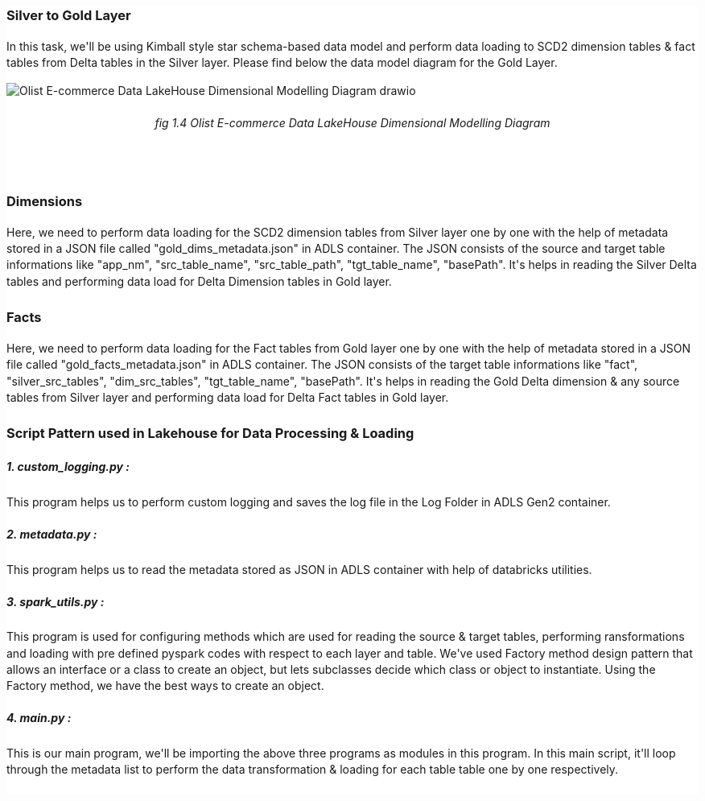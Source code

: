 
### Silver to Gold Layer
In this task, we'll be using Kimball style star schema-based data model and perform data loading to SCD2 dimension tables & fact tables from Delta tables in the Silver layer.
Please find below the data model diagram for the Gold Layer. 
<br>

![Olist E-commerce Data LakeHouse Dimensional Modelling Diagram drawio](https://github.com/user-attachments/assets/4b078c5b-1a45-4a68-9ece-c9e9422530e7)

###### <p align="center">fig 1.4 Olist E-commerce Data LakeHouse Dimensional Modelling Diagram</p>
<br>

### Dimensions
Here, we need to perform data loading for the SCD2 dimension tables from Silver layer one by one with the help of metadata stored in a JSON file called "gold_dims_metadata.json" in ADLS container.
The JSON consists of the source and target table informations like "app_nm", "src_table_name", "src_table_path", "tgt_table_name", "basePath".
It's helps in reading the Silver Delta tables and performing data load for Delta Dimension tables in Gold layer.
<br>

### Facts
Here, we need to perform data loading for the Fact tables from Gold layer one by one with the help of metadata stored in a JSON file called "gold_facts_metadata.json" in ADLS container.
The JSON consists of the target table informations like "fact", "silver_src_tables", "dim_src_tables", "tgt_table_name", "basePath".
It's helps in reading the Gold Delta dimension & any source tables from Silver layer and performing data load for Delta Fact tables in Gold layer.

### Script Pattern used in Lakehouse for Data Processing & Loading
##### 1. custom_logging.py : 
This program helps us to perform custom logging and saves the log file in the Log Folder in ADLS Gen2 container.

##### 2. metadata.py : 
This program helps us to read the metadata stored as JSON in ADLS container with help of databricks utilities.

##### 3. spark_utils.py : 
This program is used for configuring methods which are used for reading the source & target tables, performing ransformations and loading with pre defined pyspark codes with respect to each layer and table.
We've used Factory method design pattern that allows an interface or a class to create an object, but lets subclasses decide which class or object to instantiate. Using the Factory method, we have the best ways to create an object.

##### 4. main.py : 
This is our main program, we'll be importing the above three programs as modules in this program. 
In this main script, it'll loop through the metadata list to perform the data transformation & loading for each table table one by one respectively.
<br>
<br>
